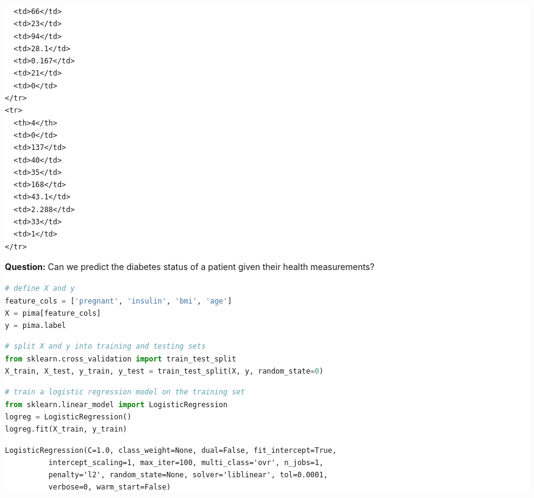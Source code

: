       <td>66</td>
      <td>23</td>
      <td>94</td>
      <td>28.1</td>
      <td>0.167</td>
      <td>21</td>
      <td>0</td>
    </tr>
    <tr>
      <th>4</th>
      <td>0</td>
      <td>137</td>
      <td>40</td>
      <td>35</td>
      <td>168</td>
      <td>43.1</td>
      <td>2.288</td>
      <td>33</td>
      <td>1</td>
    </tr>
  </tbody>
</table>
</div>



**Question:** Can we predict the diabetes status of a patient given their health measurements?


```python
# define X and y
feature_cols = ['pregnant', 'insulin', 'bmi', 'age']
X = pima[feature_cols]
y = pima.label
```


```python
# split X and y into training and testing sets
from sklearn.cross_validation import train_test_split
X_train, X_test, y_train, y_test = train_test_split(X, y, random_state=0)
```


```python
# train a logistic regression model on the training set
from sklearn.linear_model import LogisticRegression
logreg = LogisticRegression()
logreg.fit(X_train, y_train)
```




    LogisticRegression(C=1.0, class_weight=None, dual=False, fit_intercept=True,
              intercept_scaling=1, max_iter=100, multi_class='ovr', n_jobs=1,
              penalty='l2', random_state=None, solver='liblinear', tol=0.0001,
              verbose=0, warm_start=False)
